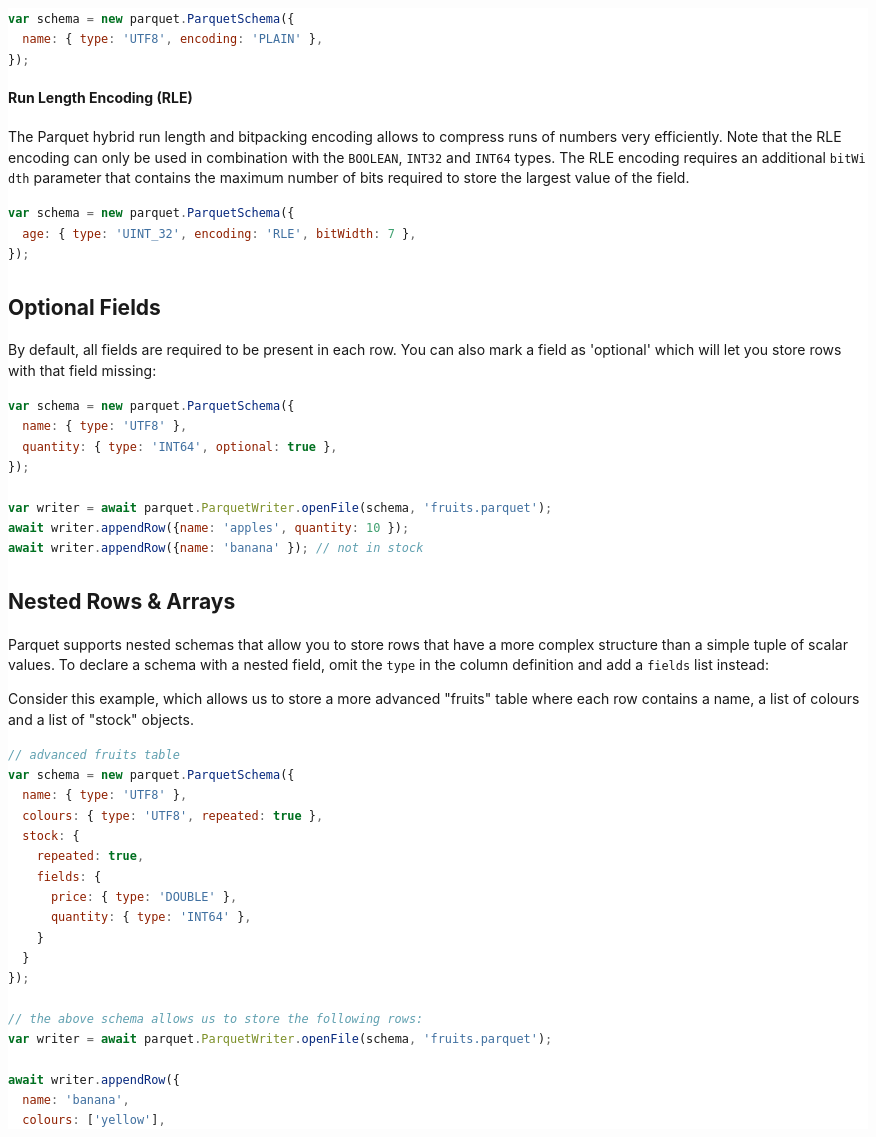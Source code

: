 ``` js
var schema = new parquet.ParquetSchema({
  name: { type: 'UTF8', encoding: 'PLAIN' },
});
```

#### Run Length Encoding (RLE)

The Parquet hybrid run length and bitpacking encoding allows to compress runs
of numbers very efficiently. Note that the RLE encoding can only be used in
combination with the `BOOLEAN`, `INT32` and `INT64` types. The RLE encoding
requires an additional `bitWidth` parameter that contains the maximum number of
bits required to store the largest value of the field.

``` js
var schema = new parquet.ParquetSchema({
  age: { type: 'UINT_32', encoding: 'RLE', bitWidth: 7 },
});
```


Optional Fields
---------------

By default, all fields are required to be present in each row. You can also mark
a field as 'optional' which will let you store rows with that field missing:

``` js
var schema = new parquet.ParquetSchema({
  name: { type: 'UTF8' },
  quantity: { type: 'INT64', optional: true },
});

var writer = await parquet.ParquetWriter.openFile(schema, 'fruits.parquet');
await writer.appendRow({name: 'apples', quantity: 10 });
await writer.appendRow({name: 'banana' }); // not in stock
```


Nested Rows & Arrays
--------------------

Parquet supports nested schemas that allow you to store rows that have a more
complex structure than a simple tuple of scalar values. To declare a schema
with a nested field, omit the `type` in the column definition and add a `fields`
list instead:

Consider this example, which allows us to store a more advanced "fruits" table
where each row contains a name, a list of colours and a list of "stock" objects. 

``` js
// advanced fruits table
var schema = new parquet.ParquetSchema({
  name: { type: 'UTF8' },
  colours: { type: 'UTF8', repeated: true },
  stock: {
    repeated: true,
    fields: {
      price: { type: 'DOUBLE' },
      quantity: { type: 'INT64' },
    }
  }
});

// the above schema allows us to store the following rows:
var writer = await parquet.ParquetWriter.openFile(schema, 'fruits.parquet');

await writer.appendRow({
  name: 'banana',
  colours: ['yellow'],
```